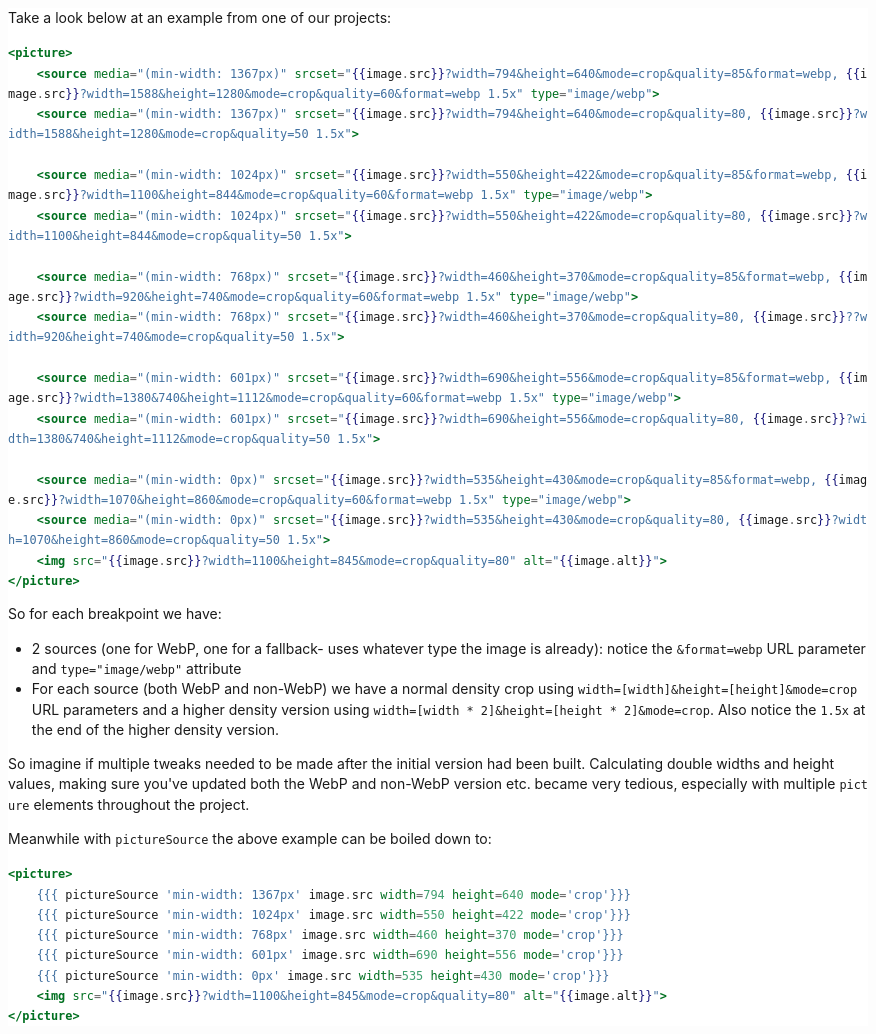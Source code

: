 Take a look below at an example from one of our projects:
```handlebars
<picture>
    <source media="(min-width: 1367px)" srcset="{{image.src}}?width=794&height=640&mode=crop&quality=85&format=webp, {{image.src}}?width=1588&height=1280&mode=crop&quality=60&format=webp 1.5x" type="image/webp">
    <source media="(min-width: 1367px)" srcset="{{image.src}}?width=794&height=640&mode=crop&quality=80, {{image.src}}?width=1588&height=1280&mode=crop&quality=50 1.5x">

    <source media="(min-width: 1024px)" srcset="{{image.src}}?width=550&height=422&mode=crop&quality=85&format=webp, {{image.src}}?width=1100&height=844&mode=crop&quality=60&format=webp 1.5x" type="image/webp">
    <source media="(min-width: 1024px)" srcset="{{image.src}}?width=550&height=422&mode=crop&quality=80, {{image.src}}?width=1100&height=844&mode=crop&quality=50 1.5x">

    <source media="(min-width: 768px)" srcset="{{image.src}}?width=460&height=370&mode=crop&quality=85&format=webp, {{image.src}}?width=920&height=740&mode=crop&quality=60&format=webp 1.5x" type="image/webp">
    <source media="(min-width: 768px)" srcset="{{image.src}}?width=460&height=370&mode=crop&quality=80, {{image.src}}??width=920&height=740&mode=crop&quality=50 1.5x">

    <source media="(min-width: 601px)" srcset="{{image.src}}?width=690&height=556&mode=crop&quality=85&format=webp, {{image.src}}?width=1380&740&height=1112&mode=crop&quality=60&format=webp 1.5x" type="image/webp">
    <source media="(min-width: 601px)" srcset="{{image.src}}?width=690&height=556&mode=crop&quality=80, {{image.src}}?width=1380&740&height=1112&mode=crop&quality=50 1.5x">
    
    <source media="(min-width: 0px)" srcset="{{image.src}}?width=535&height=430&mode=crop&quality=85&format=webp, {{image.src}}?width=1070&height=860&mode=crop&quality=60&format=webp 1.5x" type="image/webp">
    <source media="(min-width: 0px)" srcset="{{image.src}}?width=535&height=430&mode=crop&quality=80, {{image.src}}?width=1070&height=860&mode=crop&quality=50 1.5x">
    <img src="{{image.src}}?width=1100&height=845&mode=crop&quality=80" alt="{{image.alt}}">
</picture>
```
So for each breakpoint we have:
- 2 sources (one for WebP, one for a fallback- uses whatever type the image is already): notice the `&format=webp` URL parameter and `type="image/webp"` attribute
- For each source (both WebP and non-WebP) we have a normal density crop using `width=[width]&height=[height]&mode=crop` URL parameters and a higher density version using `width=[width * 2]&height=[height * 2]&mode=crop`. Also notice the `1.5x` at the end of the higher density version.

So imagine if multiple tweaks needed to be made after the initial version had been built. Calculating double widths and height values, making sure you've updated both the WebP and non-WebP version etc. became very tedious, especially with multiple `picture` elements throughout the project.

Meanwhile with `pictureSource` the above example can be boiled down to:
```handlebars
<picture>
    {{{ pictureSource 'min-width: 1367px' image.src width=794 height=640 mode='crop'}}}
    {{{ pictureSource 'min-width: 1024px' image.src width=550 height=422 mode='crop'}}}
    {{{ pictureSource 'min-width: 768px' image.src width=460 height=370 mode='crop'}}}
    {{{ pictureSource 'min-width: 601px' image.src width=690 height=556 mode='crop'}}}
    {{{ pictureSource 'min-width: 0px' image.src width=535 height=430 mode='crop'}}}
    <img src="{{image.src}}?width=1100&height=845&mode=crop&quality=80" alt="{{image.alt}}">
</picture>
```
